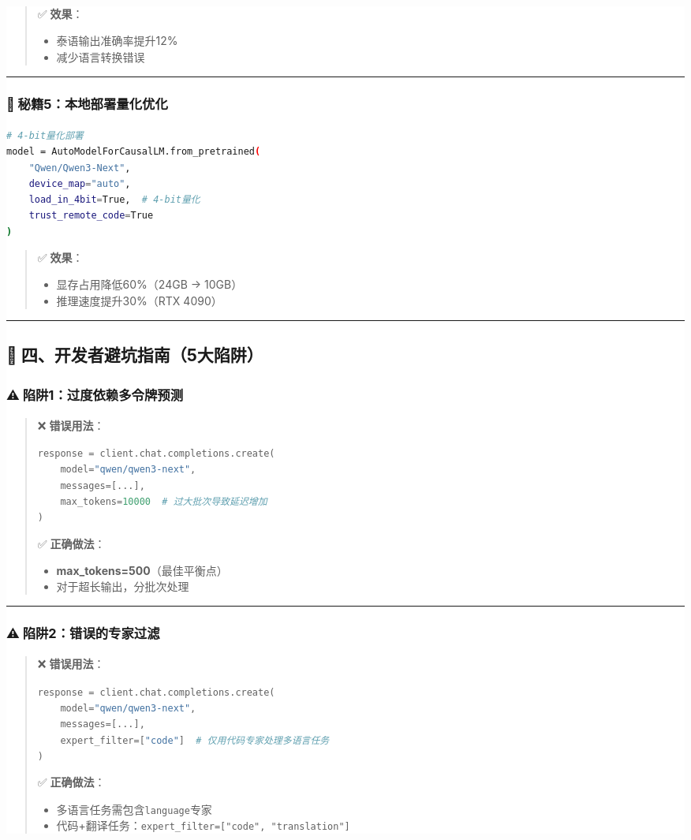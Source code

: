 > ✅ **效果**：
>
> - 泰语输出准确率提升12%
> - 减少语言转换错误

---

### 🔑 秘籍5：**本地部署量化优化**

```bash
# 4-bit量化部署
model = AutoModelForCausalLM.from_pretrained(
    "Qwen/Qwen3-Next",
    device_map="auto",
    load_in_4bit=True,  # 4-bit量化
    trust_remote_code=True
)
```

> ✅ **效果**：
>
> - 显存占用降低60%（24GB → 10GB）
> - 推理速度提升30%（RTX 4090）

---

## 🚨 四、开发者避坑指南（5大陷阱）

### ⚠️ 陷阱1：**过度依赖多令牌预测**

> ❌ **错误用法**：
>
> ```python
> response = client.chat.completions.create(
>     model="qwen/qwen3-next",
>     messages=[...],
>     max_tokens=10000  # 过大批次导致延迟增加
> )
> ```
>
> ✅ **正确做法**：
>
> - **max_tokens=500**（最佳平衡点）
> - 对于超长输出，分批次处理

---

### ⚠️ 陷阱2：**错误的专家过滤**

> ❌ **错误用法**：
>
> ```python
> response = client.chat.completions.create(
>     model="qwen/qwen3-next",
>     messages=[...],
>     expert_filter=["code"]  # 仅用代码专家处理多语言任务
> )
> ```
>
> ✅ **正确做法**：
>
> - 多语言任务需包含`language`专家
> - 代码+翻译任务：`expert_filter=["code", "translation"]`
